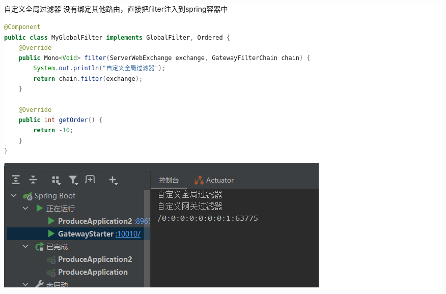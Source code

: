 自定义全局过滤器
没有绑定其他路由，直接把filter注入到spring容器中
```java
@Component
public class MyGlobalFilter implements GlobalFilter, Ordered {
    @Override
    public Mono<Void> filter(ServerWebExchange exchange, GatewayFilterChain chain) {
        System.out.println("自定义全局过滤器");
        return chain.filter(exchange);
    }

    @Override
    public int getOrder() {
        return -10;
    }
}
```
![image](../../images/Snipaste_2022-06-12_13-20-18.png)

